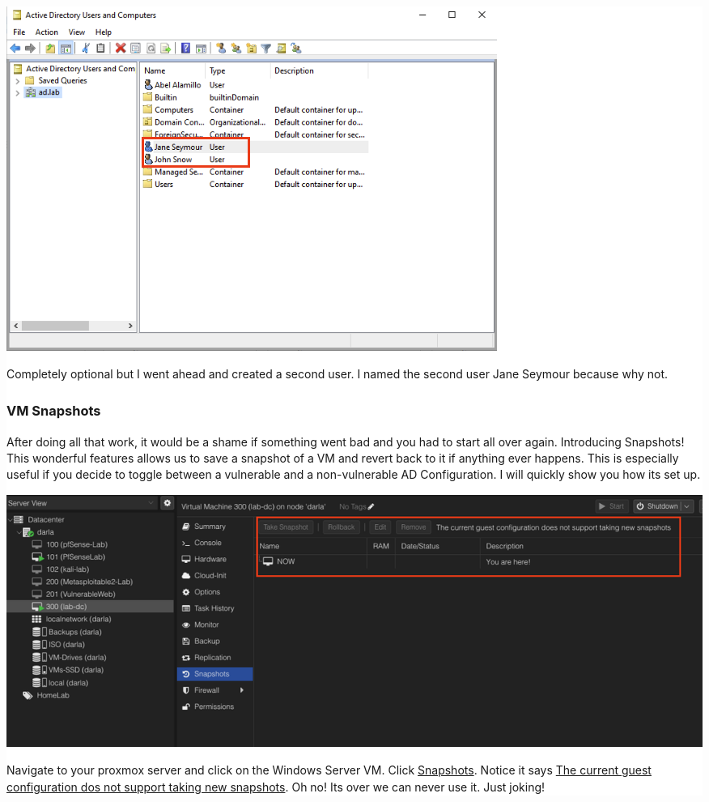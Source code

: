 ![server-config-23](/images/homelab-guide/part6/server-config-23.png)

Completely optional but I went ahead and created a second user. I named the second user Jane Seymour because why not.

### VM Snapshots
After doing all that work, it would be a shame if something went bad and you had to start all over again. Introducing Snapshots! This wonderful features allows us to save a snapshot of a VM and revert back to it if anything ever happens. This is especially useful if you decide to toggle between a vulnerable and a non-vulnerable AD Configuration. I will quickly show you how its set up.

![server-config-24](/images/homelab-guide/part6/server-config-24.png)

Navigate to your proxmox server and click on the Windows Server VM. Click <u>Snapshots</u>. Notice it says <u>The current guest configuration dos not support taking new snapshots</u>. Oh no! Its over we can never use it. Just joking!
